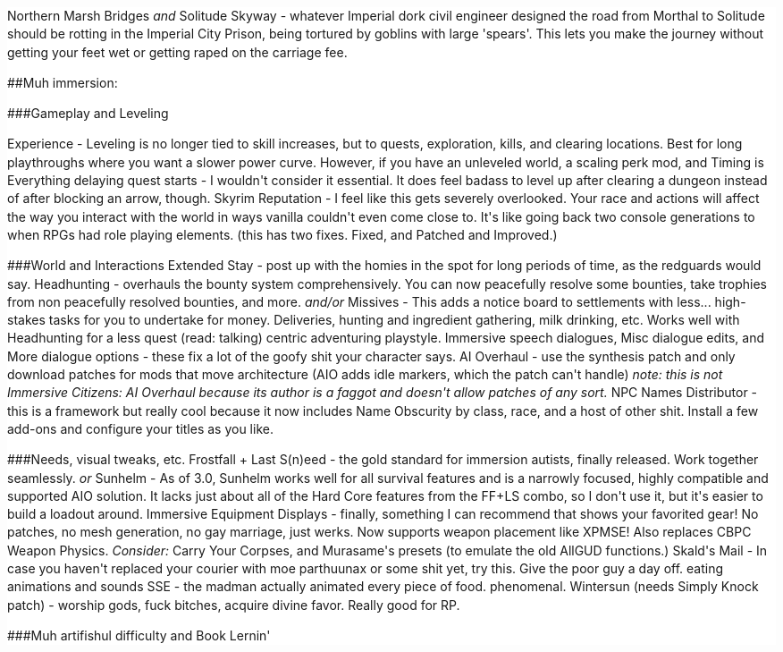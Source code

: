 Northern Marsh Bridges *and* Solitude Skyway - whatever Imperial dork civil engineer designed the road from Morthal to Solitude should be rotting in the Imperial City Prison, being tortured by goblins with large 'spears'. This lets you make the journey without getting your feet wet or getting raped on the carriage fee.


##Muh immersion:

###Gameplay and Leveling

Experience - Leveling is no longer tied to skill increases, but to quests, exploration, kills, and clearing locations. Best for long playthroughs where you want a slower power curve. However, if you have an unleveled world, a scaling perk mod, and Timing is Everything delaying quest starts - I wouldn't consider it essential. It does feel badass to level up after clearing a dungeon instead of after blocking an arrow, though.
Skyrim Reputation - I feel like this gets severely overlooked. Your race and actions will affect the way you interact with the world in ways vanilla couldn't even come close to. It's like going back two console generations to when RPGs had role playing elements. (this has two fixes. Fixed, and Patched and Improved.)

###World and Interactions
Extended Stay - post up with the homies in the spot for long periods of time, as the redguards would say.
Headhunting - overhauls the bounty system comprehensively. You can now peacefully resolve some bounties, take trophies from non peacefully resolved bounties, and more.
*and/or* Missives - This adds a notice board to settlements with less... high-stakes tasks for you to undertake for money. Deliveries, hunting and ingredient gathering, milk drinking, etc. Works well with Headhunting for a less quest (read: talking) centric adventuring playstyle.
Immersive speech dialogues, Misc dialogue edits, and More dialogue options - these fix a lot of the goofy shit your character says.
AI Overhaul - use the synthesis patch and only download patches for mods that move architecture (AIO adds idle markers, which the patch can't handle) *note: this is not Immersive Citizens: AI Overhaul because its author is a faggot and doesn't allow patches of any sort.*
NPC Names Distributor - this is a framework but really cool because it now includes Name Obscurity by class, race, and a host of other shit. Install a few add-ons and configure your titles as you like. 

###Needs, visual tweaks, etc.
Frostfall + Last S(n)eed - the gold standard for immersion autists, finally released. Work together seamlessly.
*or* Sunhelm - As of 3.0, Sunhelm works well for all survival features and is a narrowly focused, highly compatible and supported AIO solution. It lacks just about all of the Hard Core features from the FF+LS combo, so I don't use it, but it's easier to build a loadout around.
Immersive Equipment Displays - finally, something I can recommend that shows your favorited gear! No patches, no mesh generation, no gay marriage, just werks. Now supports weapon placement like XPMSE! Also replaces CBPC Weapon Physics.
*Consider:* Carry Your Corpses, and Murasame's presets (to emulate the old AllGUD functions.)
Skald's Mail - In case you haven't replaced your courier with moe parthuunax or some shit yet, try this. Give the poor guy a day off.
eating animations and sounds SSE - the madman actually animated every piece of food. phenomenal.
Wintersun (needs Simply Knock patch) - worship gods, fuck bitches, acquire divine favor. Really good for RP.

###Muh artifishul difficulty and Book Lernin'
